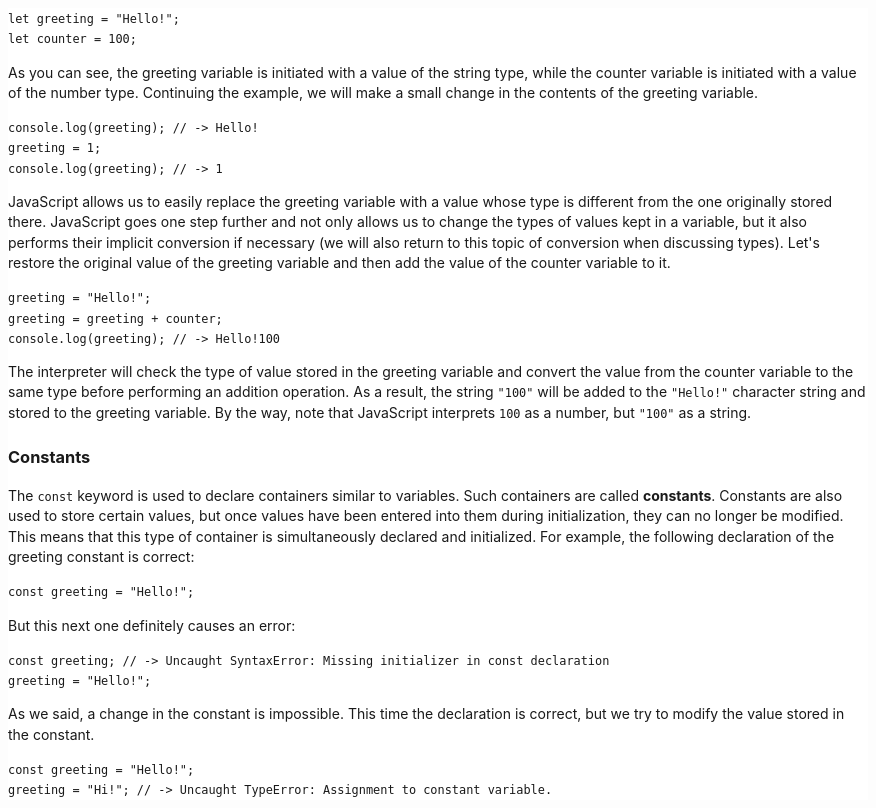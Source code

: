 ```
let greeting = "Hello!";
let counter = 100;
```

As you can see, the greeting variable is initiated with a value of the string type, while the counter variable is initiated with a value of the number type. Continuing the example, we will make a small change in the contents of the greeting variable.

```
console.log(greeting); // -> Hello!
greeting = 1;
console.log(greeting); // -> 1
```

JavaScript allows us to easily replace the greeting variable with a value whose type is different from the one originally stored there. JavaScript goes one step further and not only allows us to change the types of values kept in a variable, but it also performs their implicit conversion if necessary (we will also return to this topic of conversion when discussing types). Let's restore the original value of the greeting variable and then add the value of the counter variable to it.

```
greeting = "Hello!";
greeting = greeting + counter;
console.log(greeting); // -> Hello!100
```

The interpreter will check the type of value stored in the greeting variable and convert the value from the counter variable to the same type before performing an addition operation. As a result, the string `"100"` will be added to the `"Hello!"` character string and stored to the greeting variable. By the way, note that JavaScript interprets `100` as a number, but `"100"` as a string.

### Constants

The `const` keyword is used to declare containers similar to variables. Such containers are called **constants**. Constants are also used to store certain values, but once values have been entered into them during initialization, they can no longer be modified. This means that this type of container is simultaneously declared and initialized. For example, the following declaration of the greeting constant is correct:

```
const greeting = "Hello!";
```

But this next one definitely causes an error:

```
const greeting; // -> Uncaught SyntaxError: Missing initializer in const declaration
greeting = "Hello!";
```

As we said, a change in the constant is impossible. This time the declaration is correct, but we try to modify the value stored in the constant.

```
const greeting = "Hello!";
greeting = "Hi!"; // -> Uncaught TypeError: Assignment to constant variable.
```
